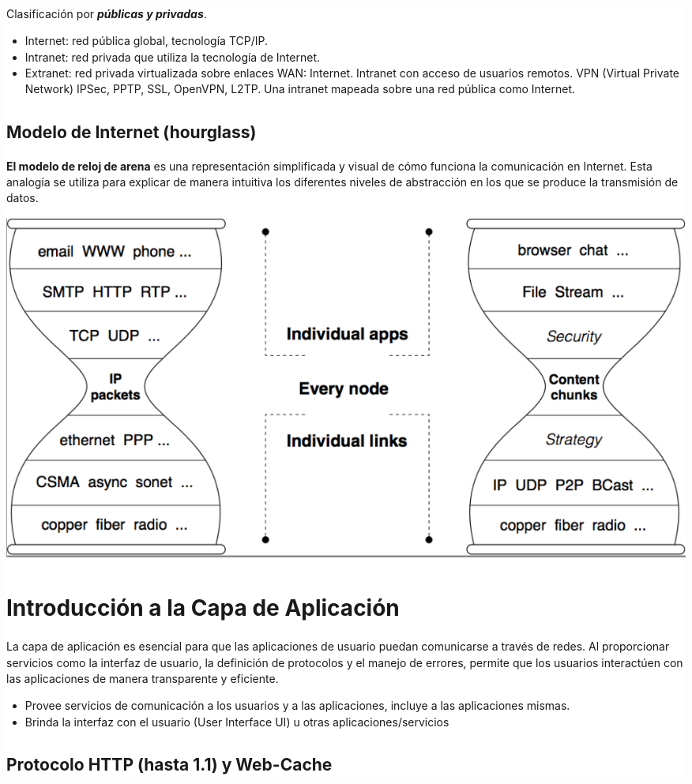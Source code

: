 Clasificación por ***públicas y privadas***.

- Internet: red pública global, tecnología TCP/IP.
- Intranet: red privada que utiliza la tecnología de Internet.
- Extranet: red privada virtualizada sobre enlaces WAN: Internet. Intranet con acceso de usuarios remotos. VPN (Virtual Private Network) IPSec, PPTP, SSL, OpenVPN, L2TP. Una intranet mapeada sobre una red pública como Internet.

## Modelo de Internet (hourglass)

**El modelo de reloj de arena** es una representación simplificada y visual de cómo funciona la comunicación en Internet. Esta analogía se utiliza para explicar de manera intuitiva los diferentes niveles de abstracción en los que se produce la transmisión de datos.

![ModeloDeInternetHourglass.png](./img/ModeloDeInternetHourglass.png)

# Introducción a la Capa de Aplicación

La capa de aplicación es esencial para que las aplicaciones de usuario puedan comunicarse a través de redes. Al proporcionar servicios como la interfaz de usuario, la definición de protocolos y el manejo de errores, permite que los usuarios interactúen con las aplicaciones de manera transparente y eficiente.

- Provee servicios de comunicación a los usuarios y a las aplicaciones, incluye a las aplicaciones mismas.
- Brinda la interfaz con el usuario (User Interface UI) u otras aplicaciones/servicios

## Protocolo HTTP (hasta 1.1) y Web-Cache
